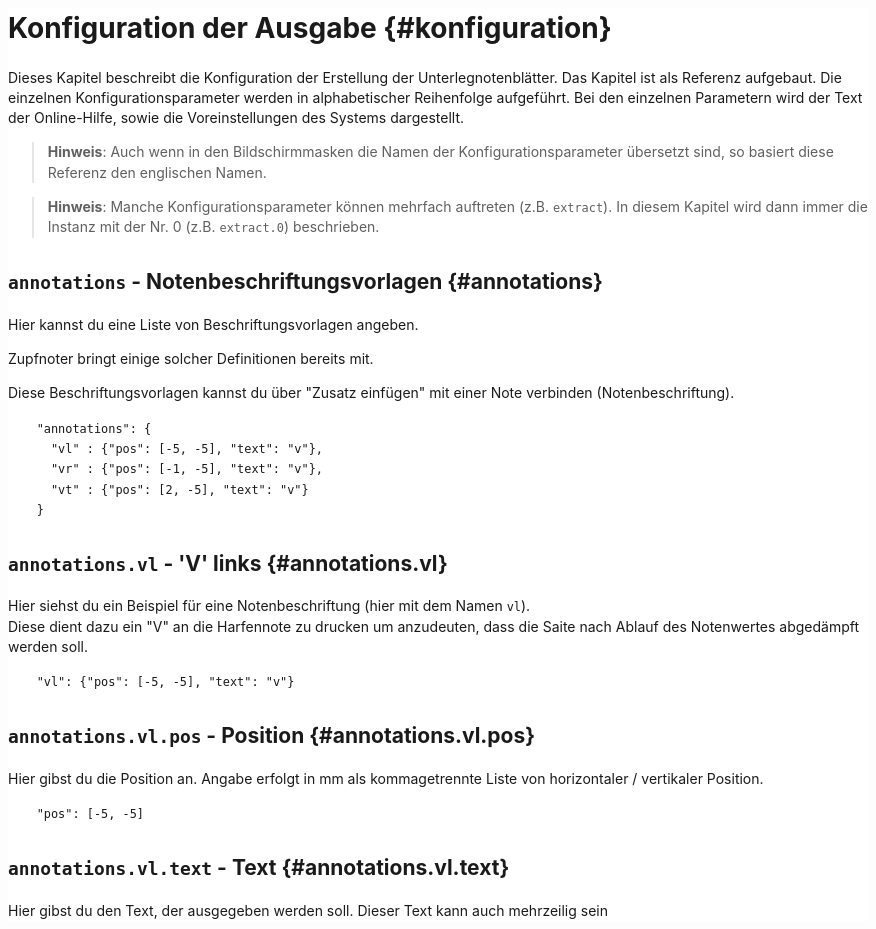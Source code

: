 # Konfiguration der Ausgabe {#konfiguration}

Dieses Kapitel beschreibt die Konfiguration der Erstellung der
Unterlegnotenblätter. Das Kapitel ist als Referenz aufgebaut. Die
einzelnen Konfigurationsparameter werden in alphabetischer Reihenfolge
aufgeführt. Bei den einzelnen Parametern wird der Text der Online-Hilfe,
sowie die Voreinstellungen des Systems dargestellt.

> **Hinweis**: Auch wenn in den Bildschirmmasken die Namen der
> Konfigurationsparameter übersetzt sind, so basiert diese Referenz den
> englischen Namen.

> **Hinweis**: Manche Konfigurationsparameter können mehrfach auftreten
> (z.B. `extract`). In diesem Kapitel wird dann immer die Instanz mit
> der Nr. 0 (z.B. `extract.0`) beschrieben.

## `annotations` - Notenbeschriftungsvorlagen {#annotations}

Hier kannst du eine Liste von Beschriftungsvorlagen angeben.

Zupfnoter bringt einige solcher Definitionen bereits mit.

Diese Beschriftungsvorlagen kannst du über "Zusatz einfügen" mit einer
Note verbinden (Notenbeschriftung).

        "annotations": {
          "vl" : {"pos": [-5, -5], "text": "v"},
          "vr" : {"pos": [-1, -5], "text": "v"},
          "vt" : {"pos": [2, -5], "text": "v"}
        }
          

## `annotations.vl` - 'V' links {#annotations.vl}

Hier siehst du ein Beispiel für eine Notenbeschriftung (hier mit dem
Namen `vl`).\
Diese dient dazu ein "V" an die Harfennote zu drucken um anzudeuten,
dass die Saite nach Ablauf des Notenwertes abgedämpft werden soll.

        "vl": {"pos": [-5, -5], "text": "v"}
          

## `annotations.vl.pos` - Position {#annotations.vl.pos}

Hier gibst du die Position an. Angabe erfolgt in mm als kommagetrennte
Liste von horizontaler / vertikaler Position.

        "pos": [-5, -5]
          

## `annotations.vl.text` - Text {#annotations.vl.text}

Hier gibst du den Text, der ausgegeben werden soll. Dieser Text kann
auch mehrzeilig sein
